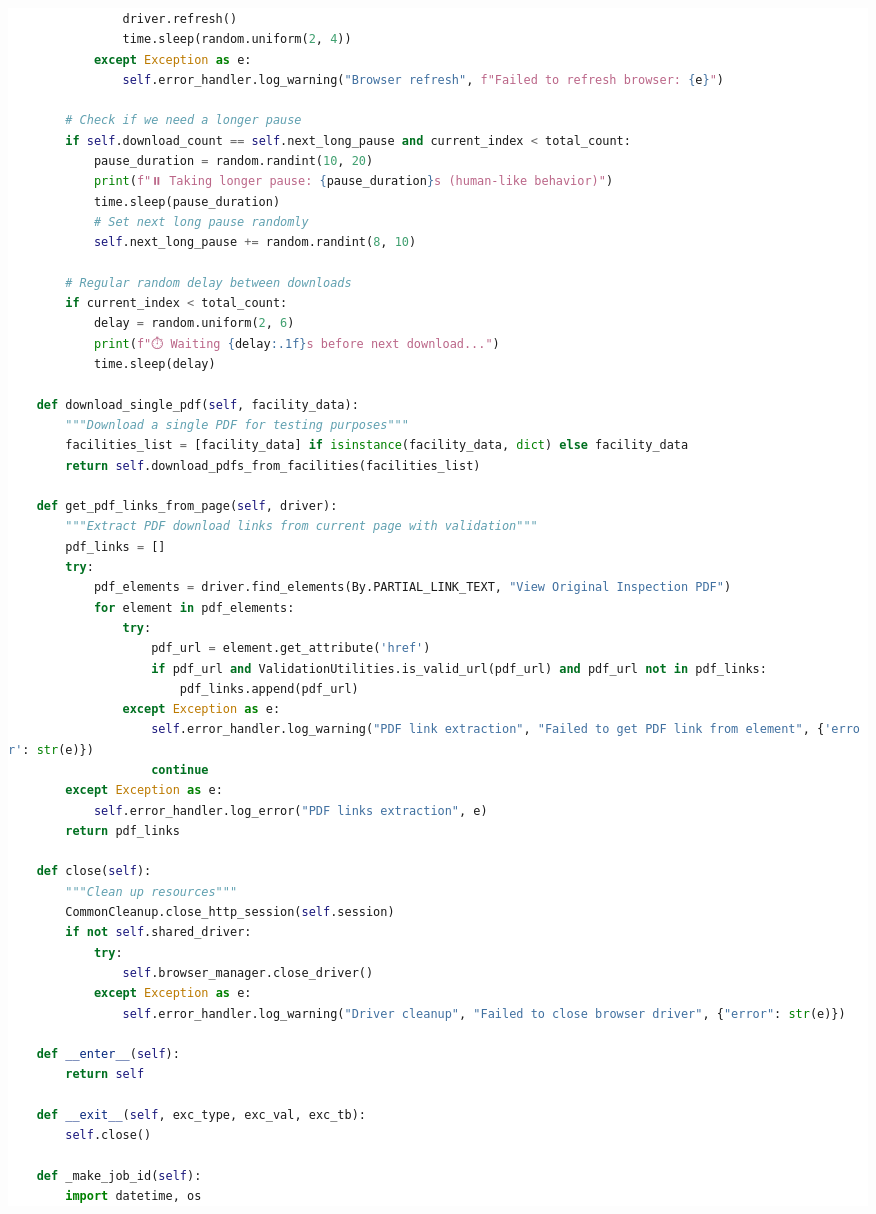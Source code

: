 ```python
                driver.refresh()
                time.sleep(random.uniform(2, 4))
            except Exception as e:
                self.error_handler.log_warning("Browser refresh", f"Failed to refresh browser: {e}")
        
        # Check if we need a longer pause
        if self.download_count == self.next_long_pause and current_index < total_count:
            pause_duration = random.randint(10, 20)
            print(f"⏸️ Taking longer pause: {pause_duration}s (human-like behavior)")
            time.sleep(pause_duration)
            # Set next long pause randomly
            self.next_long_pause += random.randint(8, 10)
        
        # Regular random delay between downloads
        if current_index < total_count:
            delay = random.uniform(2, 6)
            print(f"⏱️ Waiting {delay:.1f}s before next download...")
            time.sleep(delay)

    def download_single_pdf(self, facility_data):
        """Download a single PDF for testing purposes"""
        facilities_list = [facility_data] if isinstance(facility_data, dict) else facility_data
        return self.download_pdfs_from_facilities(facilities_list)

    def get_pdf_links_from_page(self, driver):
        """Extract PDF download links from current page with validation"""
        pdf_links = []
        try:
            pdf_elements = driver.find_elements(By.PARTIAL_LINK_TEXT, "View Original Inspection PDF")
            for element in pdf_elements:
                try:
                    pdf_url = element.get_attribute('href')
                    if pdf_url and ValidationUtilities.is_valid_url(pdf_url) and pdf_url not in pdf_links:
                        pdf_links.append(pdf_url)
                except Exception as e:
                    self.error_handler.log_warning("PDF link extraction", "Failed to get PDF link from element", {'error': str(e)})
                    continue
        except Exception as e:
            self.error_handler.log_error("PDF links extraction", e)
        return pdf_links

    def close(self):
        """Clean up resources"""
        CommonCleanup.close_http_session(self.session)
        if not self.shared_driver:
            try:
                self.browser_manager.close_driver()
            except Exception as e:
                self.error_handler.log_warning("Driver cleanup", "Failed to close browser driver", {"error": str(e)})

    def __enter__(self):
        return self

    def __exit__(self, exc_type, exc_val, exc_tb):
        self.close()

    def _make_job_id(self):
        import datetime, os
```